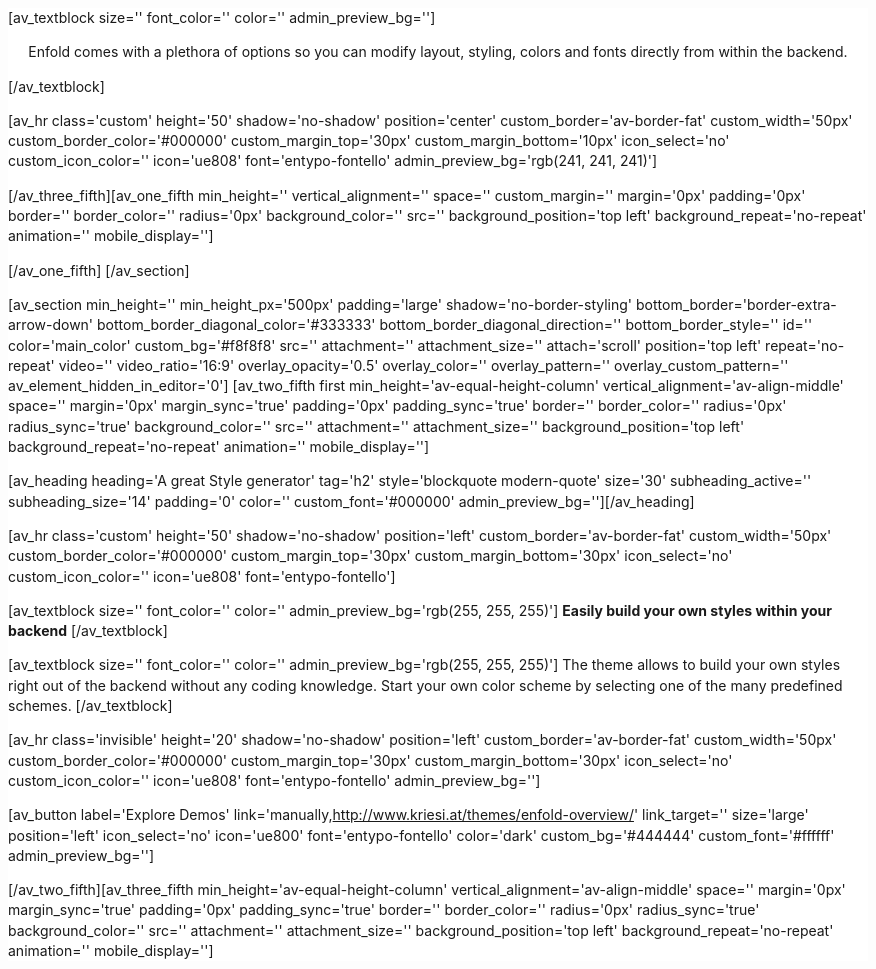 [av_textblock size='' font_color='' color='' admin_preview_bg='']
<p style="text-align: center;">Enfold comes with a plethora of options so you can modify layout, styling, colors and fonts directly from within the backend.</p>
[/av_textblock]

[av_hr class='custom' height='50' shadow='no-shadow' position='center' custom_border='av-border-fat' custom_width='50px' custom_border_color='#000000' custom_margin_top='30px' custom_margin_bottom='10px' icon_select='no' custom_icon_color='' icon='ue808' font='entypo-fontello' admin_preview_bg='rgb(241, 241, 241)']

[/av_three_fifth][av_one_fifth min_height='' vertical_alignment='' space='' custom_margin='' margin='0px' padding='0px' border='' border_color='' radius='0px' background_color='' src='' background_position='top left' background_repeat='no-repeat' animation='' mobile_display='']

[/av_one_fifth]
[/av_section]

[av_section min_height='' min_height_px='500px' padding='large' shadow='no-border-styling' bottom_border='border-extra-arrow-down' bottom_border_diagonal_color='#333333' bottom_border_diagonal_direction='' bottom_border_style='' id='' color='main_color' custom_bg='#f8f8f8' src='' attachment='' attachment_size='' attach='scroll' position='top left' repeat='no-repeat' video='' video_ratio='16:9' overlay_opacity='0.5' overlay_color='' overlay_pattern='' overlay_custom_pattern='' av_element_hidden_in_editor='0']
[av_two_fifth first min_height='av-equal-height-column' vertical_alignment='av-align-middle' space='' margin='0px' margin_sync='true' padding='0px' padding_sync='true' border='' border_color='' radius='0px' radius_sync='true' background_color='' src='' attachment='' attachment_size='' background_position='top left' background_repeat='no-repeat' animation='' mobile_display='']

[av_heading heading='A great Style generator' tag='h2' style='blockquote modern-quote' size='30' subheading_active='' subheading_size='14' padding='0' color='' custom_font='#000000' admin_preview_bg=''][/av_heading]

[av_hr class='custom' height='50' shadow='no-shadow' position='left' custom_border='av-border-fat' custom_width='50px' custom_border_color='#000000' custom_margin_top='30px' custom_margin_bottom='30px' icon_select='no' custom_icon_color='' icon='ue808' font='entypo-fontello']

[av_textblock size='' font_color='' color='' admin_preview_bg='rgb(255, 255, 255)']
<strong>Easily build your own styles within your backend</strong>
[/av_textblock]

[av_textblock size='' font_color='' color='' admin_preview_bg='rgb(255, 255, 255)']
The theme allows to build your own styles right out of the backend without any coding knowledge. Start your own color scheme by selecting one of the many predefined schemes.
[/av_textblock]

[av_hr class='invisible' height='20' shadow='no-shadow' position='left' custom_border='av-border-fat' custom_width='50px' custom_border_color='#000000' custom_margin_top='30px' custom_margin_bottom='30px' icon_select='no' custom_icon_color='' icon='ue808' font='entypo-fontello' admin_preview_bg='']

[av_button label='Explore Demos' link='manually,http://www.kriesi.at/themes/enfold-overview/' link_target='' size='large' position='left' icon_select='no' icon='ue800' font='entypo-fontello' color='dark' custom_bg='#444444' custom_font='#ffffff' admin_preview_bg='']

[/av_two_fifth][av_three_fifth min_height='av-equal-height-column' vertical_alignment='av-align-middle' space='' margin='0px' margin_sync='true' padding='0px' padding_sync='true' border='' border_color='' radius='0px' radius_sync='true' background_color='' src='' attachment='' attachment_size='' background_position='top left' background_repeat='no-repeat' animation='' mobile_display='']
